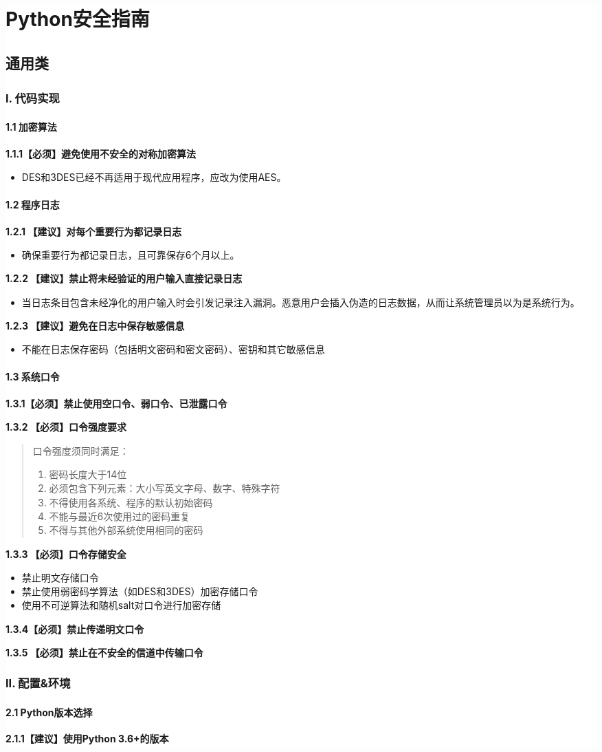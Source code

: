# Python安全指南

## 通用类

### I. 代码实现

#### 1.1 加密算法

**1.1.1【必须】避免使用不安全的对称加密算法**

* DES和3DES已经不再适用于现代应用程序，应改为使用AES。

#### 1.2 程序日志

**1.2.1 【建议】对每个重要行为都记录日志**

* 确保重要行为都记录日志，且可靠保存6个月以上。

**1.2.2 【建议】禁止将未经验证的用户输入直接记录日志**

* 当日志条目包含未经净化的用户输入时会引发记录注入漏洞。恶意用户会插入伪造的日志数据，从而让系统管理员以为是系统行为。

**1.2.3 【建议】避免在日志中保存敏感信息**

* 不能在日志保存密码（包括明文密码和密文密码）、密钥和其它敏感信息

#### 1.3 系统口令

**1.3.1【必须】禁止使用空口令、弱口令、已泄露口令**

**1.3.2 【必须】口令强度要求**

> 口令强度须同时满足：
>
> 1. 密码长度大于14位
> 2. 必须包含下列元素：大小写英文字母、数字、特殊字符
> 3. 不得使用各系统、程序的默认初始密码
> 4. 不能与最近6次使用过的密码重复
> 5. 不得与其他外部系统使用相同的密码

**1.3.3 【必须】口令存储安全**

* 禁止明文存储口令
* 禁止使用弱密码学算法（如DES和3DES）加密存储口令
* 使用不可逆算法和随机salt对口令进行加密存储

**1.3.4【必须】禁止传递明文口令**

**1.3.5 【必须】禁止在不安全的信道中传输口令**

### II. 配置&环境

#### 2.1 Python版本选择

**2.1.1【建议】使用Python 3.6+的版本**
